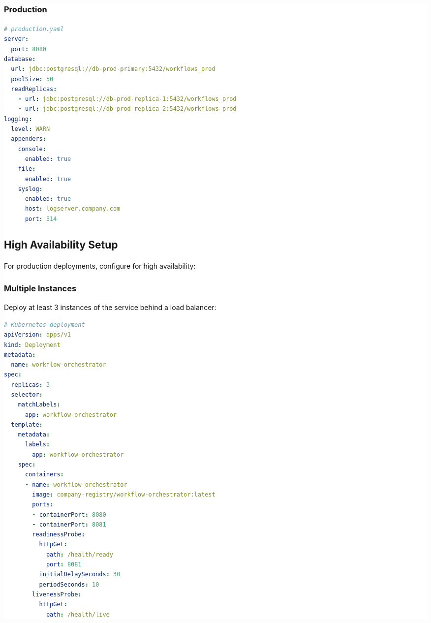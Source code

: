 ### Production

```yaml
# production.yaml
server:
  port: 8080
database:
  url: jdbc:postgresql://db-prod-primary:5432/workflows_prod
  poolSize: 50
  readReplicas:
    - url: jdbc:postgresql://db-prod-replica-1:5432/workflows_prod
    - url: jdbc:postgresql://db-prod-replica-2:5432/workflows_prod
logging:
  level: WARN
  appenders:
    console:
      enabled: true
    file:
      enabled: true
    syslog:
      enabled: true
      host: logserver.company.com
      port: 514
```

## High Availability Setup

For production deployments, configure for high availability:

### Multiple Instances

Deploy at least 3 instances of the service behind a load balancer:

```yaml
# Kubernetes deployment
apiVersion: apps/v1
kind: Deployment
metadata:
  name: workflow-orchestrator
spec:
  replicas: 3
  selector:
    matchLabels:
      app: workflow-orchestrator
  template:
    metadata:
      labels:
        app: workflow-orchestrator
    spec:
      containers:
      - name: workflow-orchestrator
        image: company-registry/workflow-orchestrator:latest
        ports:
        - containerPort: 8080
        - containerPort: 8081
        readinessProbe:
          httpGet:
            path: /health/ready
            port: 8081
          initialDelaySeconds: 30
          periodSeconds: 10
        livenessProbe:
          httpGet:
            path: /health/live
```